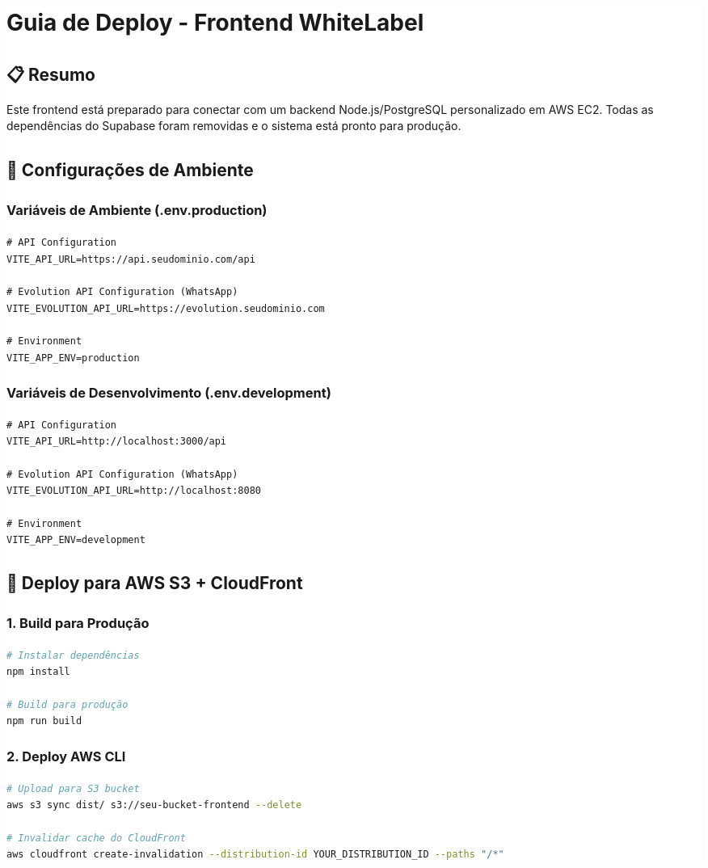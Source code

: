 # Guia de Deploy - Frontend WhiteLabel

## 📋 Resumo

Este frontend está preparado para conectar com um backend Node.js/PostgreSQL personalizado em AWS EC2. Todas as dependências do Supabase foram removidas e o sistema está pronto para produção.

## 🔧 Configurações de Ambiente

### Variáveis de Ambiente (.env.production)

```env
# API Configuration
VITE_API_URL=https://api.seudominio.com/api

# Evolution API Configuration (WhatsApp)
VITE_EVOLUTION_API_URL=https://evolution.seudominio.com

# Environment
VITE_APP_ENV=production
```

### Variáveis de Desenvolvimento (.env.development)

```env
# API Configuration
VITE_API_URL=http://localhost:3000/api

# Evolution API Configuration (WhatsApp)
VITE_EVOLUTION_API_URL=http://localhost:8080

# Environment
VITE_APP_ENV=development
```

## 🚀 Deploy para AWS S3 + CloudFront

### 1. Build para Produção

```bash
# Instalar dependências
npm install

# Build para produção
npm run build
```

### 2. Deploy AWS CLI

```bash
# Upload para S3 bucket
aws s3 sync dist/ s3://seu-bucket-frontend --delete

# Invalidar cache do CloudFront
aws cloudfront create-invalidation --distribution-id YOUR_DISTRIBUTION_ID --paths "/*"
```
